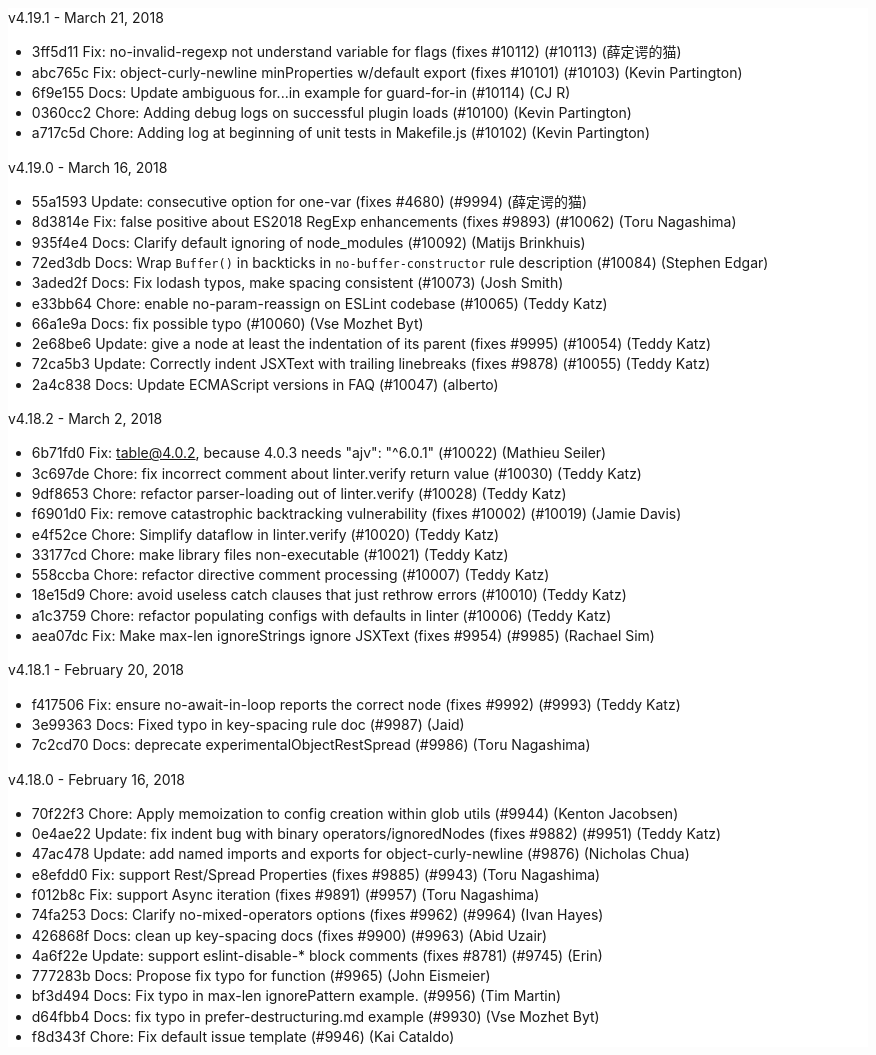 v4.19.1 - March 21, 2018

- 3ff5d11 Fix: no-invalid-regexp not understand variable for flags (fixes #10112) (#10113) (薛定谔的猫)
- abc765c Fix: object-curly-newline minProperties w/default export (fixes #10101) (#10103) (Kevin Partington)
- 6f9e155 Docs: Update ambiguous for...in example for guard-for-in (#10114) (CJ R)
- 0360cc2 Chore: Adding debug logs on successful plugin loads (#10100) (Kevin Partington)
- a717c5d Chore: Adding log at beginning of unit tests in Makefile.js (#10102) (Kevin Partington)

v4.19.0 - March 16, 2018

- 55a1593 Update: consecutive option for one-var (fixes #4680) (#9994) (薛定谔的猫)
- 8d3814e Fix: false positive about ES2018 RegExp enhancements (fixes #9893) (#10062) (Toru Nagashima)
- 935f4e4 Docs: Clarify default ignoring of node_modules (#10092) (Matijs Brinkhuis)
- 72ed3db Docs: Wrap `Buffer()` in backticks in `no-buffer-constructor` rule description (#10084) (Stephen Edgar)
- 3aded2f Docs: Fix lodash typos, make spacing consistent (#10073) (Josh Smith)
- e33bb64 Chore: enable no-param-reassign on ESLint codebase (#10065) (Teddy Katz)
- 66a1e9a Docs: fix possible typo (#10060) (Vse Mozhet Byt)
- 2e68be6 Update: give a node at least the indentation of its parent (fixes #9995) (#10054) (Teddy Katz)
- 72ca5b3 Update: Correctly indent JSXText with trailing linebreaks (fixes #9878) (#10055) (Teddy Katz)
- 2a4c838 Docs: Update ECMAScript versions in FAQ (#10047) (alberto)

v4.18.2 - March 2, 2018

- 6b71fd0 Fix: table@4.0.2, because 4.0.3 needs "ajv": "^6.0.1" (#10022) (Mathieu Seiler)
- 3c697de Chore: fix incorrect comment about linter.verify return value (#10030) (Teddy Katz)
- 9df8653 Chore: refactor parser-loading out of linter.verify (#10028) (Teddy Katz)
- f6901d0 Fix: remove catastrophic backtracking vulnerability (fixes #10002) (#10019) (Jamie Davis)
- e4f52ce Chore: Simplify dataflow in linter.verify (#10020) (Teddy Katz)
- 33177cd Chore: make library files non-executable (#10021) (Teddy Katz)
- 558ccba Chore: refactor directive comment processing (#10007) (Teddy Katz)
- 18e15d9 Chore: avoid useless catch clauses that just rethrow errors (#10010) (Teddy Katz)
- a1c3759 Chore: refactor populating configs with defaults in linter (#10006) (Teddy Katz)
- aea07dc Fix: Make max-len ignoreStrings ignore JSXText (fixes #9954) (#9985) (Rachael Sim)

v4.18.1 - February 20, 2018

- f417506 Fix: ensure no-await-in-loop reports the correct node (fixes #9992) (#9993) (Teddy Katz)
- 3e99363 Docs: Fixed typo in key-spacing rule doc (#9987) (Jaid)
- 7c2cd70 Docs: deprecate experimentalObjectRestSpread (#9986) (Toru Nagashima)

v4.18.0 - February 16, 2018

- 70f22f3 Chore: Apply memoization to config creation within glob utils (#9944) (Kenton Jacobsen)
- 0e4ae22 Update: fix indent bug with binary operators/ignoredNodes (fixes #9882) (#9951) (Teddy Katz)
- 47ac478 Update: add named imports and exports for object-curly-newline (#9876) (Nicholas Chua)
- e8efdd0 Fix: support Rest/Spread Properties (fixes #9885) (#9943) (Toru Nagashima)
- f012b8c Fix: support Async iteration (fixes #9891) (#9957) (Toru Nagashima)
- 74fa253 Docs: Clarify no-mixed-operators options (fixes #9962) (#9964) (Ivan Hayes)
- 426868f Docs: clean up key-spacing docs (fixes #9900) (#9963) (Abid Uzair)
- 4a6f22e Update: support eslint-disable-\* block comments (fixes #8781) (#9745) (Erin)
- 777283b Docs: Propose fix typo for function (#9965) (John Eismeier)
- bf3d494 Docs: Fix typo in max-len ignorePattern example. (#9956) (Tim Martin)
- d64fbb4 Docs: fix typo in prefer-destructuring.md example (#9930) (Vse Mozhet Byt)
- f8d343f Chore: Fix default issue template (#9946) (Kai Cataldo)
